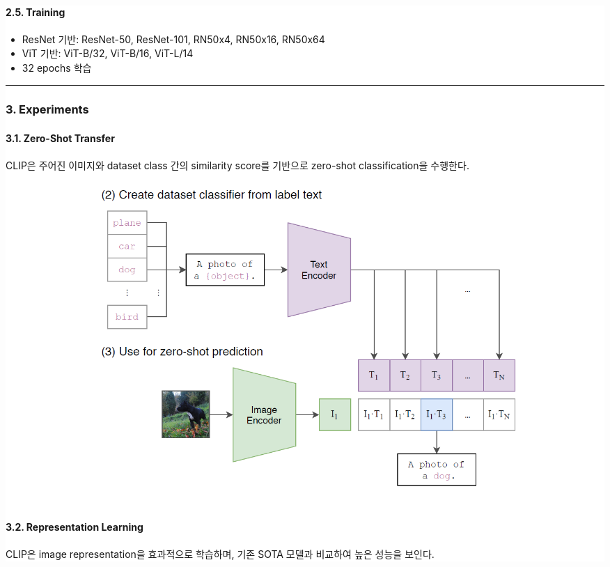 #### 2.5. Training
- ResNet 기반: ResNet-50, ResNet-101, RN50x4, RN50x16, RN50x64
- ViT 기반: ViT-B/32, ViT-B/16, ViT-L/14
- 32 epochs 학습

---

### 3. Experiments
#### 3.1. Zero-Shot Transfer
CLIP은 주어진 이미지와 dataset class 간의 similarity score를 기반으로 zero-shot classification을 수행한다.

<figure>
  <div style="text-align:center">
    <img src="/assets/img/clip/01b.png" alt="Zero-Shot Classification" style="width:80%;">
  </div>
</figure>

#### 3.2. Representation Learning
CLIP은 image representation을 효과적으로 학습하며, 기존 SOTA 모델과 비교하여 높은 성능을 보인다.
